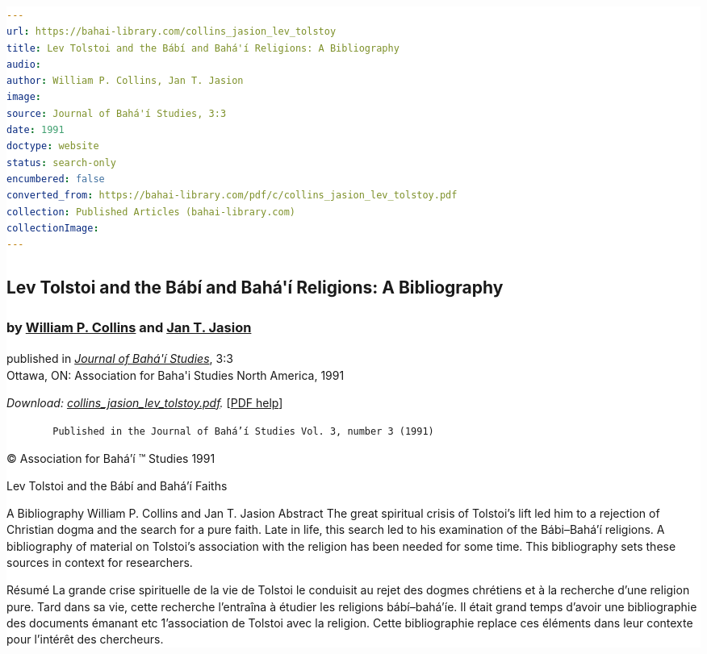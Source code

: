 ```yaml
---
url: https://bahai-library.com/collins_jasion_lev_tolstoy
title: Lev Tolstoi and the Bábí and Bahá'í Religions: A Bibliography
audio: 
author: William P. Collins, Jan T. Jasion
image: 
source: Journal of Bahá'í Studies, 3:3
date: 1991
doctype: website
status: search-only
encumbered: false
converted_from: https://bahai-library.com/pdf/c/collins_jasion_lev_tolstoy.pdf
collection: Published Articles (bahai-library.com)
collectionImage: 
---
```



## Lev Tolstoi and the Bábí and Bahá'í Religions: A Bibliography

### by [William P. Collins](https://bahai-library.com/author/William+P.+Collins) and [Jan T. Jasion](https://bahai-library.com/author/Jan%20T.+Jasion)

published in [_Journal of Bahá'í Studies_](https://bahai-library.com/series/JBS), 3:3  
Ottawa, ON: Association for Baha'i Studies North America, 1991


_Download: [collins\_jasion\_lev_tolstoy.pdf](https://bahai-library.com/pdf/c/collins_jasion_lev_tolstoy.pdf)._ \[[PDF help](https://bahai-library.com/pdf/)\]


            Published in the Journal of Bahá’í Studies Vol. 3, number 3 (1991)

© Association for Bahá’í ™ Studies 1991

Lev Tolstoi and the Bábí and Bahá’í Faiths

A Bibliography
William P. Collins and Jan T. Jasion
Abstract
The great spiritual crisis of Tolstoi’s lift led him to a rejection of Christian dogma
and the search for a pure faith. Late in life, this search led to his examination of the
Bábi–Bahá’í religions. A bibliography of material on Tolstoi’s association with the
religion has been needed for some time. This bibliography sets these sources in
context for researchers.

Résumé
La grande crise spirituelle de la vie de Tolstoi le conduisit au rejet des dogmes
chrétiens et à la recherche d’une religion pure. Tard dans sa vie, cette recherche
l’entraîna à étudier les religions bábí–bahá’íe. Il était grand temps d’avoir une
bibliographie des documents émanant etc 1’association de Tolstoi avec la religion.
Cette bibliographie replace ces éléments dans leur contexte pour l’intérêt des
chercheurs.
